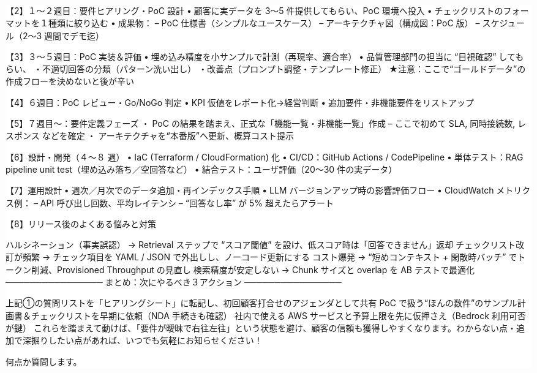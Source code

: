 【2】１〜２週目：要件ヒアリング・PoC 設計
• 顧客に実データを 3〜5 件提供してもらい、PoC 環境へ投入
• チェックリストのフォーマットを１種類に絞り込む
• 成果物：
– PoC 仕様書（シンプルなユースケース）
– アーキテクチャ図（構成図：PoC 版）
– スケジュール（2〜3 週間でデモ迄）

【3】３〜５週目：PoC 実装＆評価
• 埋め込み精度を小サンプルで計測（再現率、適合率）
• 品質管理部門の担当に “目視確認” してもらい、
・不適切回答の分類（パターン洗い出し）
・改善点（プロンプト調整・テンプレート修正）
★注意：ここで“ゴールドデータ”の作成フローを決めないと後が辛い

【4】６週目：PoC レビュー・Go/NoGo 判定
• KPI 仮値をレポート化→経営判断
• 追加要件・非機能要件をリストアップ

【5】７週目〜：要件定義フェーズ
・ PoC の結果を踏まえ、正式な「機能一覧・非機能一覧」作成
– ここで初めて SLA, 同時接続数, レスポンス などを確定
・ アーキテクチャを“本番版”へ更新、概算コスト提示

【6】設計・開発（４〜８ 週）
• IaC (Terraform / CloudFormation) 化
• CI/CD：GitHub Actions / CodePipeline
• 単体テスト：RAG pipeline unit test（埋め込み落ち／空回答など）
• 結合テスト：ユーザ評価（20〜30 件の実データ）

【7】運用設計
• 週次／月次でのデータ追加・再インデックス手順
• LLM バージョンアップ時の影響評価フロー
• CloudWatch メトリクス例：
– API 呼び出し回数、平均レイテンシ
– “回答なし率” が 5% 超えたらアラート

【8】リリース後のよくある悩みと対策

ハルシネーション（事実誤認）
→ Retrieval ステップで “スコア閾値” を設け、低スコア時は「回答できません」返却
チェックリスト改訂が頻繁
→ チェック項目を YAML / JSON で外出しし、ノーコード更新にする
コスト爆発
→ “短めコンテキスト + 閑散時バッチ” でトークン削減、Provisioned Throughput の見直し
検索精度が安定しない
→ Chunk サイズと overlap を AB テストで最適化
──────────────── まとめ：次にやるべき３アクション ────────────────

上記①の質問リストを「ヒアリングシート」に転記し、初回顧客打合せのアジェンダとして共有
PoC で扱う“ほんの数件”のサンプル計画書＆チェックリストを早期に依頼（NDA 手続きも確認）
社内で使える AWS サービスと予算上限を先に仮押さえ（Bedrock 利用可否が鍵）
これらを踏まえて動けば、「要件が曖昧で右往左往」という状態を避け、顧客の信頼も獲得しやすくなります。わからない点・追加で深掘りしたい点があれば、いつでも気軽にお知らせください！


何点か質問します。
